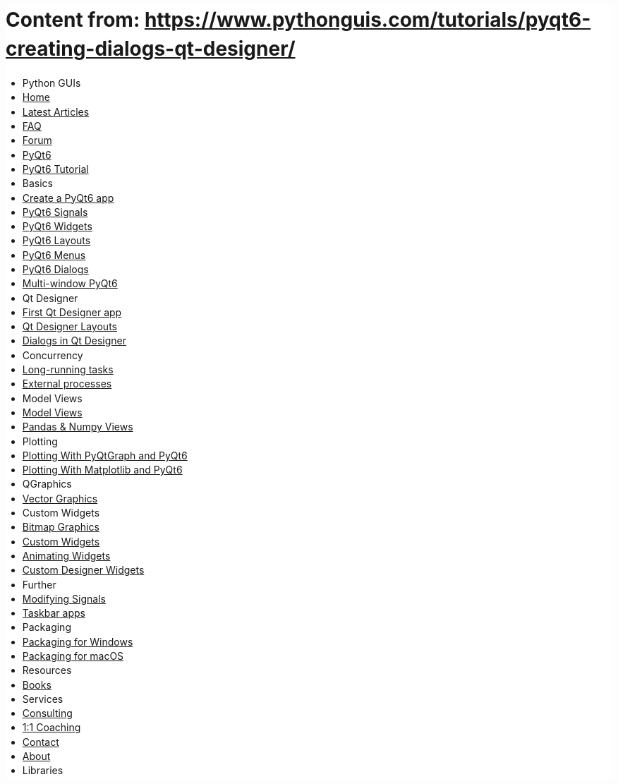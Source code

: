 # Content from: https://www.pythonguis.com/tutorials/pyqt6-creating-dialogs-qt-designer/

[](https://www.pythonguis.com/tutorials/pyqt6-creating-dialogs-qt-designer/#menu)
  * Python GUIs
  * [Home](https://www.pythonguis.com/)
  * [Latest Articles](https://www.pythonguis.com/latest/)
  * [FAQ](https://www.pythonguis.com/faq/)
  * [Forum ](https://forum.pythonguis.com/)
  * [PyQt6 ](https://www.pythonguis.com/pyqt6/)
  * [PyQt6 Tutorial ](https://www.pythonguis.com/pyqt6-tutorial/)
  * Basics
  * [Create a PyQt6 app](https://www.pythonguis.com/tutorials/pyqt6-creating-your-first-window/)
  * [PyQt6 Signals](https://www.pythonguis.com/tutorials/pyqt6-signals-slots-events/)
  * [PyQt6 Widgets](https://www.pythonguis.com/tutorials/pyqt6-widgets/)
  * [PyQt6 Layouts](https://www.pythonguis.com/tutorials/pyqt6-layouts/)
  * [PyQt6 Menus](https://www.pythonguis.com/tutorials/pyqt6-actions-toolbars-menus/)
  * [PyQt6 Dialogs](https://www.pythonguis.com/tutorials/pyqt6-dialogs/)
  * [Multi-window PyQt6](https://www.pythonguis.com/tutorials/pyqt6-creating-multiple-windows/)
  * Qt Designer
  * [First Qt Designer app](https://www.pythonguis.com/tutorials/pyqt6-first-steps-qt-designer/)
  * [Qt Designer Layouts](https://www.pythonguis.com/tutorials/pyqt6-qt-designer-gui-layout/)
  * [Dialogs in Qt Designer](https://www.pythonguis.com/tutorials/pyqt6-creating-dialogs-qt-designer/)
  * Concurrency
  * [Long-running tasks](https://www.pythonguis.com/tutorials/multithreading-pyqt6-applications-qthreadpool/)
  * [External processes](https://www.pythonguis.com/tutorials/pyqt6-qprocess-external-programs/)
  * Model Views
  * [Model Views](https://www.pythonguis.com/tutorials/pyqt6-modelview-architecture/)
  * [Pandas & Numpy Views](https://www.pythonguis.com/tutorials/pyqt6-qtableview-modelviews-numpy-pandas/)
  * Plotting
  * [Plotting With PyQtGraph and PyQt6](https://www.pythonguis.com/tutorials/pyqt6-plotting-pyqtgraph/)
  * [Plotting With Matplotlib and PyQt6](https://www.pythonguis.com/tutorials/pyqt6-plotting-matplotlib/)
  * QGraphics
  * [Vector Graphics](https://www.pythonguis.com/tutorials/pyqt6-qgraphics-vector-graphics/)
  * Custom Widgets
  * [Bitmap Graphics](https://www.pythonguis.com/tutorials/pyqt6-bitmap-graphics/)
  * [Custom Widgets](https://www.pythonguis.com/tutorials/pyqt6-creating-your-own-custom-widgets/)
  * [Animating Widgets](https://www.pythonguis.com/tutorials/pyqt6-animated-widgets/)
  * [Custom Designer Widgets](https://www.pythonguis.com/tutorials/pyqt6-embed-pyqtgraph-custom-widgets-qt-app/)
  * Further
  * [Modifying Signals](https://www.pythonguis.com/tutorials/pyqt6-transmitting-extra-data-qt-signals/)
  * [Taskbar apps](https://www.pythonguis.com/tutorials/pyqt6-system-tray-mac-menu-bar-applications/)
  * Packaging
  * [Packaging for Windows](https://www.pythonguis.com/tutorials/packaging-pyqt6-applications-windows-pyinstaller/)
  * [Packaging for macOS](https://www.pythonguis.com/tutorials/packaging-pyqt6-applications-pyinstaller-macos-dmg/)
  * Resources
  * [Books](https://www.pythonguis.com/books/)
  * Services
  * [Consulting](https://www.pythonguis.com/hire/)
  * [1:1 Coaching](https://www.pythonguis.com/live/)
  * [Contact](https://www.pythonguis.com/contact/)
  * [About](https://www.pythonguis.com/about/)
  * Libraries